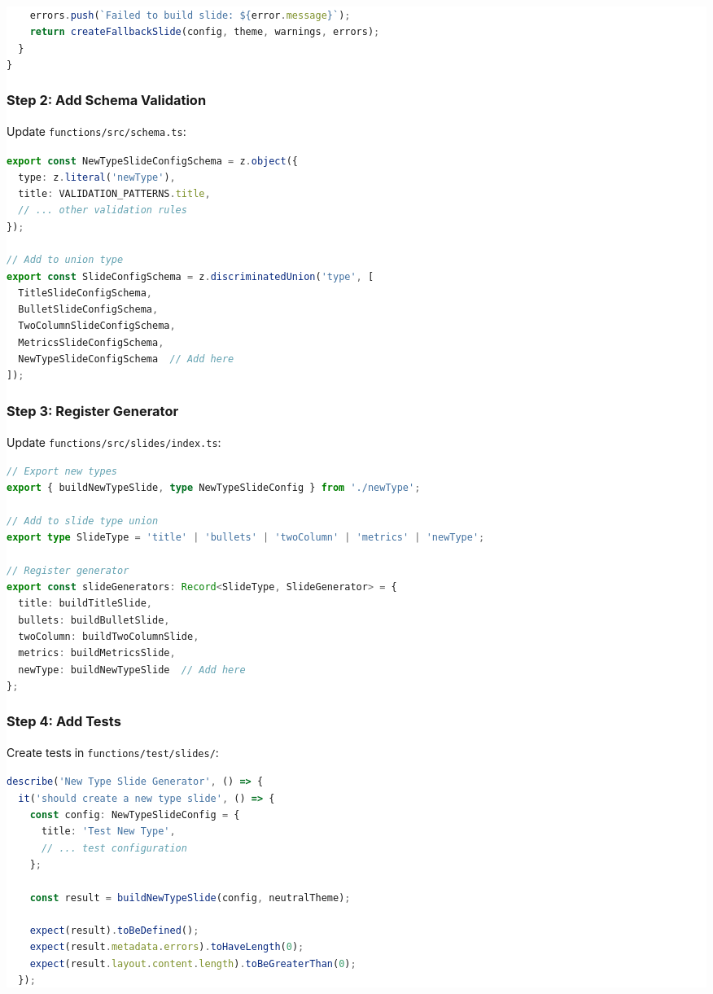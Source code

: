 ```typescript
    errors.push(`Failed to build slide: ${error.message}`);
    return createFallbackSlide(config, theme, warnings, errors);
  }
}
```

### Step 2: Add Schema Validation

Update `functions/src/schema.ts`:

```typescript
export const NewTypeSlideConfigSchema = z.object({
  type: z.literal('newType'),
  title: VALIDATION_PATTERNS.title,
  // ... other validation rules
});

// Add to union type
export const SlideConfigSchema = z.discriminatedUnion('type', [
  TitleSlideConfigSchema,
  BulletSlideConfigSchema,
  TwoColumnSlideConfigSchema,
  MetricsSlideConfigSchema,
  NewTypeSlideConfigSchema  // Add here
]);
```

### Step 3: Register Generator

Update `functions/src/slides/index.ts`:

```typescript
// Export new types
export { buildNewTypeSlide, type NewTypeSlideConfig } from './newType';

// Add to slide type union
export type SlideType = 'title' | 'bullets' | 'twoColumn' | 'metrics' | 'newType';

// Register generator
export const slideGenerators: Record<SlideType, SlideGenerator> = {
  title: buildTitleSlide,
  bullets: buildBulletSlide,
  twoColumn: buildTwoColumnSlide,
  metrics: buildMetricsSlide,
  newType: buildNewTypeSlide  // Add here
};
```

### Step 4: Add Tests

Create tests in `functions/test/slides/`:

```typescript
describe('New Type Slide Generator', () => {
  it('should create a new type slide', () => {
    const config: NewTypeSlideConfig = {
      title: 'Test New Type',
      // ... test configuration
    };

    const result = buildNewTypeSlide(config, neutralTheme);

    expect(result).toBeDefined();
    expect(result.metadata.errors).toHaveLength(0);
    expect(result.layout.content.length).toBeGreaterThan(0);
  });
```